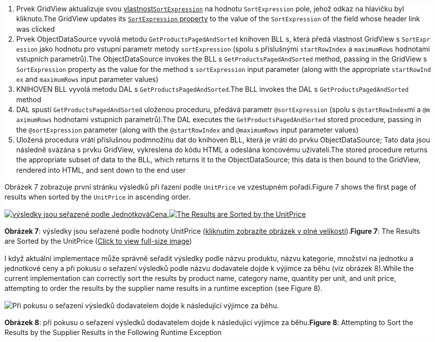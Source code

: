 1. <span data-ttu-id="e1ec4-199">Prvek GridView aktualizuje svou [vlastnost`SortExpression`](https://msdn.microsoft.com/library/system.web.ui.webcontrols.gridview.sortexpression.aspx) na hodnotu `SortExpression` pole, jehož odkaz na hlavičku byl kliknuto.</span><span class="sxs-lookup"><span data-stu-id="e1ec4-199">The GridView updates its [`SortExpression` property](https://msdn.microsoft.com/library/system.web.ui.webcontrols.gridview.sortexpression.aspx) to the value of the `SortExpression` of the field whose header link was clicked</span></span>
2. <span data-ttu-id="e1ec4-200">Prvek ObjectDataSource vyvolá metodu `GetProductsPagedAndSorted` knihoven BLL s, která předá vlastnost GridView s `SortExpression` jako hodnotu pro vstupní parametr metody `sortExpression` (spolu s příslušnými `startRowIndex` a `maximumRows` hodnotami vstupních parametrů).</span><span class="sxs-lookup"><span data-stu-id="e1ec4-200">The ObjectDataSource invokes the BLL s `GetProductsPagedAndSorted` method, passing in the GridView s `SortExpression` property as the value for the method s `sortExpression` input parameter (along with the appropriate `startRowIndex` and `maximumRows` input parameter values)</span></span>
3. <span data-ttu-id="e1ec4-201">KNIHOVEN BLL vyvolá metodu DAL s `GetProductsPagedAndSorted`.</span><span class="sxs-lookup"><span data-stu-id="e1ec4-201">The BLL invokes the DAL s `GetProductsPagedAndSorted` method</span></span>
4. <span data-ttu-id="e1ec4-202">DAL spustí `GetProductsPagedAndSorted` uloženou proceduru, předává parametr `@sortExpression` (spolu s `@startRowIndex`mi a `@maximumRows` hodnotami vstupních parametrů).</span><span class="sxs-lookup"><span data-stu-id="e1ec4-202">The DAL executes the `GetProductsPagedAndSorted` stored procedure, passing in the `@sortExpression` parameter (along with the `@startRowIndex` and `@maximumRows` input parameter values)</span></span>
5. <span data-ttu-id="e1ec4-203">Uložená procedura vrátí příslušnou podmnožinu dat do knihoven BLL, která je vrátí do prvku ObjectDataSource; Tato data jsou následně svázána s prvku GridView, vykreslena do kódu HTML a odeslána koncovému uživateli.</span><span class="sxs-lookup"><span data-stu-id="e1ec4-203">The stored procedure returns the appropriate subset of data to the BLL, which returns it to the ObjectDataSource; this data is then bound to the GridView, rendered into HTML, and sent down to the end user</span></span>

<span data-ttu-id="e1ec4-204">Obrázek 7 zobrazuje první stránku výsledků při řazení podle `UnitPrice` ve vzestupném pořadí.</span><span class="sxs-lookup"><span data-stu-id="e1ec4-204">Figure 7 shows the first page of results when sorted by the `UnitPrice` in ascending order.</span></span>

<span data-ttu-id="e1ec4-205">[![výsledky jsou seřazené podle JednotkováCena.](sorting-custom-paged-data-vb/_static/image10.png)](sorting-custom-paged-data-vb/_static/image9.png)</span><span class="sxs-lookup"><span data-stu-id="e1ec4-205">[![The Results are Sorted by the UnitPrice](sorting-custom-paged-data-vb/_static/image10.png)](sorting-custom-paged-data-vb/_static/image9.png)</span></span>

<span data-ttu-id="e1ec4-206">**Obrázek 7**: výsledky jsou seřazené podle hodnoty UnitPrice ([kliknutím zobrazíte obrázek v plné velikosti](sorting-custom-paged-data-vb/_static/image11.png)).</span><span class="sxs-lookup"><span data-stu-id="e1ec4-206">**Figure 7**: The Results are Sorted by the UnitPrice ([Click to view full-size image](sorting-custom-paged-data-vb/_static/image11.png))</span></span>

<span data-ttu-id="e1ec4-207">I když aktuální implementace může správně seřadit výsledky podle názvu produktu, názvu kategorie, množství na jednotku a jednotkové ceny a při pokusu o seřazení výsledků podle názvu dodavatele dojde k výjimce za běhu (viz obrázek 8).</span><span class="sxs-lookup"><span data-stu-id="e1ec4-207">While the current implementation can correctly sort the results by product name, category name, quantity per unit, and unit price, attempting to order the results by the supplier name results in a runtime exception (see Figure 8).</span></span>

![Při pokusu o seřazení výsledků dodavatelem dojde k následující výjimce za běhu.](sorting-custom-paged-data-vb/_static/image12.png)

<span data-ttu-id="e1ec4-209">**Obrázek 8**: při pokusu o seřazení výsledků dodavatelem dojde k následující výjimce za běhu.</span><span class="sxs-lookup"><span data-stu-id="e1ec4-209">**Figure 8**: Attempting to Sort the Results by the Supplier Results in the Following Runtime Exception</span></span>
